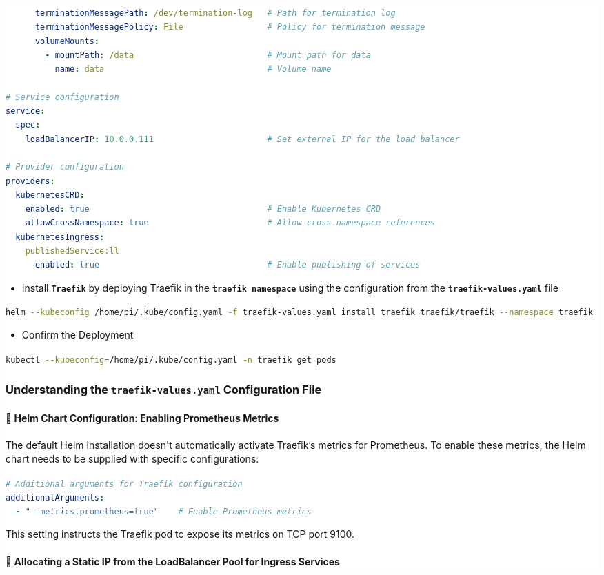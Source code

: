 ```yaml
      terminationMessagePath: /dev/termination-log   # Path for termination log
      terminationMessagePolicy: File                 # Policy for termination message
      volumeMounts:
        - mountPath: /data                           # Mount path for data
          name: data                                 # Volume name

# Service configuration
service:
  spec:
    loadBalancerIP: 10.0.0.111                       # Set external IP for the load balancer

# Provider configuration
providers:
  kubernetesCRD:
    enabled: true                                    # Enable Kubernetes CRD
    allowCrossNamespace: true                        # Allow cross-namespace references
  kubernetesIngress:
    publishedService:ll
      enabled: true                                  # Enable publishing of services
```

- Install **`Traefik`** by deploying Traefik in the **`traefik namespace`** using the configuration from the **`traefik-values.yaml`** file

```bash
helm --kubeconfig /home/pi/.kube/config.yaml -f traefik-values.yaml install traefik traefik/traefik --namespace traefik
```

- Confirm the Deployment

```bash
kubectl --kubeconfig=/home/pi/.kube/config.yaml -n traefik get pods
```

### Understanding the **`traefik-values.yaml`** Configuration File

#### 📢 Helm Chart Configuration: Enabling Prometheus Metrics

The default Helm installation doesn't automatically activate Traefik’s metrics for Prometheus. To enable these metrics, the Helm chart needs to be supplied with specific configurations:

```yaml
# Additional arguments for Traefik configuration
additionalArguments:
  - "--metrics.prometheus=true"    # Enable Prometheus metrics
```

This setting instructs the Traefik pod to expose its metrics on TCP port 9100.

#### 📢 Allocating a Static IP from the LoadBalancer Pool for Ingress Services
